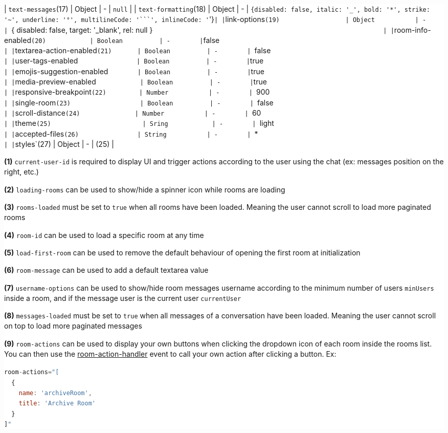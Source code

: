 | `text-messages`(17)                 | Object           | -        | `null`                                                                                                            |
| `text-formatting`(18)               | Object           | -        | ` {disabled: false, italic: '_', bold: '*', strike: '~', underline: '°', multilineCode: '```', inlineCode: ' `'}` |
| `link-options`(19)                  | Object           | -        | `{ disabled: false, target: '_blank', rel: null }`                                                                |
| `room-info-enabled` (20)            | Boolean          | -        | `false`                                                                                                           |
| `textarea-action-enabled`(21)       | Boolean          | -        | `false`                                                                                                           |
| `user-tags-enabled`                 | Boolean          | -        | `true`                                                                                                            |
| `emojis-suggestion-enabled`         | Boolean          | -        | `true`                                                                                                            |
| `media-preview-enabled`             | Boolean          | -        | `true`                                                                                                            |
| `responsive-breakpoint`(22)         | Number           | -        | `900`                                                                                                             |
| `single-room`(23)                   | Boolean          | -        | `false`                                                                                                           |
| `scroll-distance`(24)               | Number           | -        | `60`                                                                                                              |
| `theme`(25)                         | Sring            | -        | `light`                                                                                                           |
| `accepted-files`(26)                | String           | -        | `*`                                                                                                               |
| `styles`(27)                        | Object           | -        | (25)                                                                                                              |

**(1)** `current-user-id` is required to display UI and trigger actions according to the user using the chat (ex: messages position on the right, etc.)

**(2)** `loading-rooms` can be used to show/hide a spinner icon while rooms are loading

**(3)** `rooms-loaded` must be set to `true` when all rooms have been loaded. Meaning the user cannot scroll to load more paginated rooms

**(4)** `room-id` can be used to load a specific room at any time

**(5)** `load-first-room` can be used to remove the default behaviour of opening the first room at initialization

**(6)** `room-message` can be used to add a default textarea value

**(7)** `username-options` can be used to show/hide room messages username according to the minimum number of users `minUsers` inside a room, and if the message user is the current user `currentUser`

**(8)** `messages-loaded` must be set to `true` when all messages of a conversation have been loaded. Meaning the user cannot scroll on top to load more paginated messages

**(9)** `room-actions` can be used to display your own buttons when clicking the dropdown icon of each room inside the rooms list.<br>
You can then use the [room-action-handler](#events-api) event to call your own action after clicking a button. Ex:

```javascript
room-actions="[
  {
    name: 'archiveRoom',
    title: 'Archive Room'
  }
]"
```
